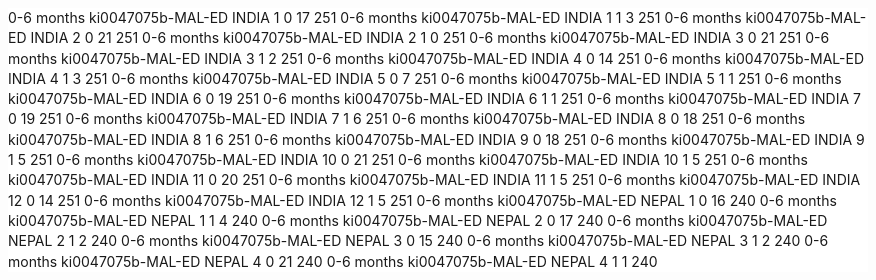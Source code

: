 0-6 months    ki0047075b-MAL-ED          INDIA                          1                     0       17     251
0-6 months    ki0047075b-MAL-ED          INDIA                          1                     1        3     251
0-6 months    ki0047075b-MAL-ED          INDIA                          2                     0       21     251
0-6 months    ki0047075b-MAL-ED          INDIA                          2                     1        0     251
0-6 months    ki0047075b-MAL-ED          INDIA                          3                     0       21     251
0-6 months    ki0047075b-MAL-ED          INDIA                          3                     1        2     251
0-6 months    ki0047075b-MAL-ED          INDIA                          4                     0       14     251
0-6 months    ki0047075b-MAL-ED          INDIA                          4                     1        3     251
0-6 months    ki0047075b-MAL-ED          INDIA                          5                     0        7     251
0-6 months    ki0047075b-MAL-ED          INDIA                          5                     1        1     251
0-6 months    ki0047075b-MAL-ED          INDIA                          6                     0       19     251
0-6 months    ki0047075b-MAL-ED          INDIA                          6                     1        1     251
0-6 months    ki0047075b-MAL-ED          INDIA                          7                     0       19     251
0-6 months    ki0047075b-MAL-ED          INDIA                          7                     1        6     251
0-6 months    ki0047075b-MAL-ED          INDIA                          8                     0       18     251
0-6 months    ki0047075b-MAL-ED          INDIA                          8                     1        6     251
0-6 months    ki0047075b-MAL-ED          INDIA                          9                     0       18     251
0-6 months    ki0047075b-MAL-ED          INDIA                          9                     1        5     251
0-6 months    ki0047075b-MAL-ED          INDIA                          10                    0       21     251
0-6 months    ki0047075b-MAL-ED          INDIA                          10                    1        5     251
0-6 months    ki0047075b-MAL-ED          INDIA                          11                    0       20     251
0-6 months    ki0047075b-MAL-ED          INDIA                          11                    1        5     251
0-6 months    ki0047075b-MAL-ED          INDIA                          12                    0       14     251
0-6 months    ki0047075b-MAL-ED          INDIA                          12                    1        5     251
0-6 months    ki0047075b-MAL-ED          NEPAL                          1                     0       16     240
0-6 months    ki0047075b-MAL-ED          NEPAL                          1                     1        4     240
0-6 months    ki0047075b-MAL-ED          NEPAL                          2                     0       17     240
0-6 months    ki0047075b-MAL-ED          NEPAL                          2                     1        2     240
0-6 months    ki0047075b-MAL-ED          NEPAL                          3                     0       15     240
0-6 months    ki0047075b-MAL-ED          NEPAL                          3                     1        2     240
0-6 months    ki0047075b-MAL-ED          NEPAL                          4                     0       21     240
0-6 months    ki0047075b-MAL-ED          NEPAL                          4                     1        1     240